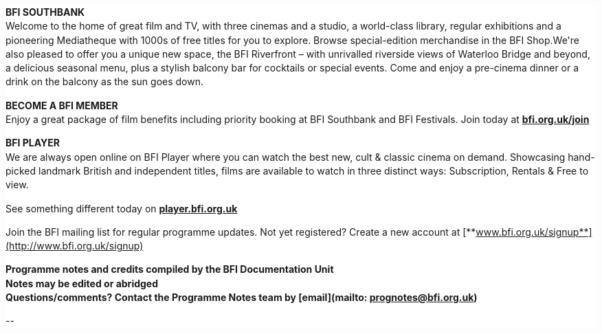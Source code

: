 **BFI SOUTHBANK**  
Welcome to the home of great film and TV, with three cinemas and a studio, a world-class library, regular exhibitions and a pioneering Mediatheque with 1000s of free titles for you to explore. Browse special-edition merchandise in the BFI Shop.We&#39;re also pleased to offer you a unique new space, the BFI Riverfront – with unrivalled riverside views of Waterloo Bridge and beyond, a delicious seasonal menu, plus a stylish balcony bar for cocktails or special events. Come and enjoy a pre-cinema dinner or a drink on the balcony as the sun goes down.  

**BECOME A BFI MEMBER**  
Enjoy a great package of film benefits including priority booking at BFI Southbank and BFI Festivals. Join today at [**bfi.org.uk/join**](http://www.bfi.org.uk/join)  

**BFI PLAYER**  
 We are always open online on BFI Player where you can watch the best new, cult &amp; classic cinema on demand. Showcasing hand-picked landmark British and independent titles, films are available to watch in three distinct ways: Subscription, Rentals &amp; Free to view.  

See something different today on [**player.bfi.org.uk**](https://player.bfi.org.uk)  

Join the BFI mailing list for regular programme updates. Not yet registered? Create a new account at [**www.bfi.org.uk/signup**](http://www.bfi.org.uk/signup)

**Programme notes and credits compiled by the BFI Documentation Unit  
Notes may be edited or abridged  
Questions/comments? Contact the Programme Notes team by [email](mailto: prognotes@bfi.org.uk)**


--
